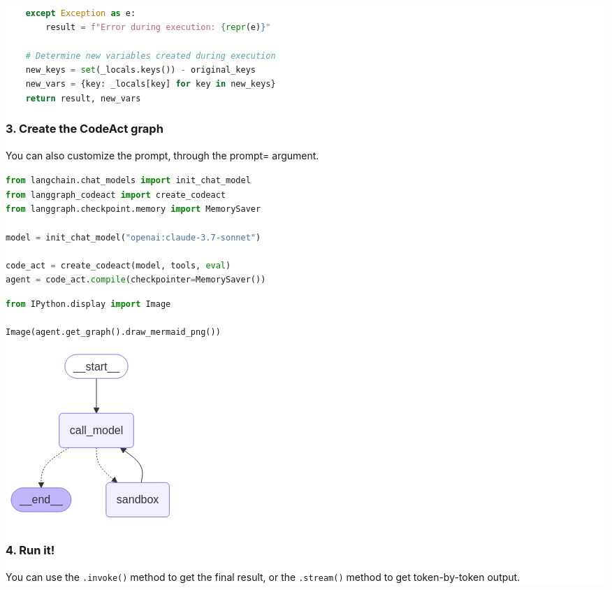 ```python
    except Exception as e:
        result = f"Error during execution: {repr(e)}"

    # Determine new variables created during execution
    new_keys = set(_locals.keys()) - original_keys
    new_vars = {key: _locals[key] for key in new_keys}
    return result, new_vars
```

### 3. Create the CodeAct graph

You can also customize the prompt, through the prompt= argument.


```python
from langchain.chat_models import init_chat_model
from langgraph_codeact import create_codeact
from langgraph.checkpoint.memory import MemorySaver

model = init_chat_model("openai:claude-3.7-sonnet")

code_act = create_codeact(model, tools, eval)
agent = code_act.compile(checkpointer=MemorySaver())
```


```python
from IPython.display import Image

Image(agent.get_graph().draw_mermaid_png())
```




    
![png](exercise_files/exercise_6_0.png)
    



### 4. Run it!

You can use the `.invoke()` method to get the final result, or the `.stream()` method to get token-by-token output.
